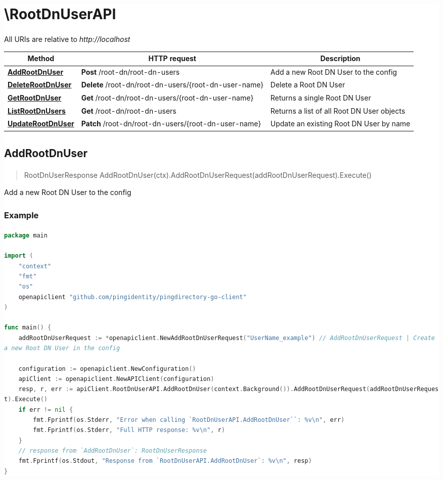 # \RootDnUserAPI

All URIs are relative to *http://localhost*

Method | HTTP request | Description
------------- | ------------- | -------------
[**AddRootDnUser**](RootDnUserAPI.md#AddRootDnUser) | **Post** /root-dn/root-dn-users | Add a new Root DN User to the config
[**DeleteRootDnUser**](RootDnUserAPI.md#DeleteRootDnUser) | **Delete** /root-dn/root-dn-users/{root-dn-user-name} | Delete a Root DN User
[**GetRootDnUser**](RootDnUserAPI.md#GetRootDnUser) | **Get** /root-dn/root-dn-users/{root-dn-user-name} | Returns a single Root DN User
[**ListRootDnUsers**](RootDnUserAPI.md#ListRootDnUsers) | **Get** /root-dn/root-dn-users | Returns a list of all Root DN User objects
[**UpdateRootDnUser**](RootDnUserAPI.md#UpdateRootDnUser) | **Patch** /root-dn/root-dn-users/{root-dn-user-name} | Update an existing Root DN User by name



## AddRootDnUser

> RootDnUserResponse AddRootDnUser(ctx).AddRootDnUserRequest(addRootDnUserRequest).Execute()

Add a new Root DN User to the config

### Example

```go
package main

import (
    "context"
    "fmt"
    "os"
    openapiclient "github.com/pingidentity/pingdirectory-go-client"
)

func main() {
    addRootDnUserRequest := *openapiclient.NewAddRootDnUserRequest("UserName_example") // AddRootDnUserRequest | Create a new Root DN User in the config

    configuration := openapiclient.NewConfiguration()
    apiClient := openapiclient.NewAPIClient(configuration)
    resp, r, err := apiClient.RootDnUserAPI.AddRootDnUser(context.Background()).AddRootDnUserRequest(addRootDnUserRequest).Execute()
    if err != nil {
        fmt.Fprintf(os.Stderr, "Error when calling `RootDnUserAPI.AddRootDnUser``: %v\n", err)
        fmt.Fprintf(os.Stderr, "Full HTTP response: %v\n", r)
    }
    // response from `AddRootDnUser`: RootDnUserResponse
    fmt.Fprintf(os.Stdout, "Response from `RootDnUserAPI.AddRootDnUser`: %v\n", resp)
}
```
